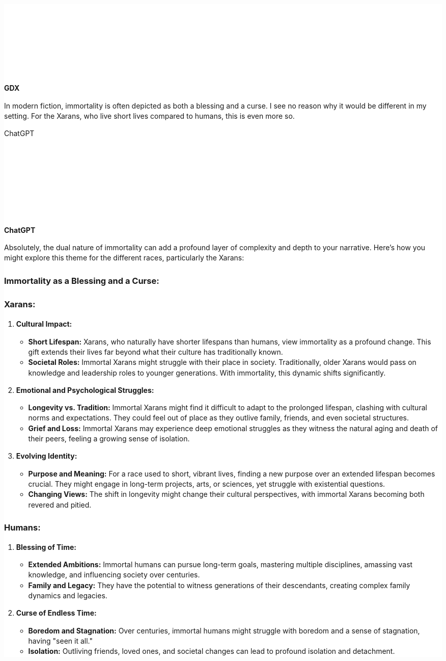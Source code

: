 ![gdx.png|100](../../gdx.png100.md)  
**GDX**

In modern fiction, immortality is often depicted as both a blessing and a curse. I see no reason why it would be different in my setting. For the Xarans, who live short lives compared to humans, this is even more so.

ChatGPT

![AI.webp|100](../../ai.webp100.md)  
**ChatGPT**

Absolutely, the dual nature of immortality can add a profound layer of complexity and depth to your narrative. Here’s how you might explore this theme for the different races, particularly the Xarans:

### **Immortality as a Blessing and a Curse:**

### **Xarans:**

1. **Cultural Impact:**
    
    - **Short Lifespan:** Xarans, who naturally have shorter lifespans than humans, view immortality as a profound change. This gift extends their lives far beyond what their culture has traditionally known.
    - **Societal Roles:** Immortal Xarans might struggle with their place in society. Traditionally, older Xarans would pass on knowledge and leadership roles to younger generations. With immortality, this dynamic shifts significantly.
2. **Emotional and Psychological Struggles:**
    
    - **Longevity vs. Tradition:** Immortal Xarans might find it difficult to adapt to the prolonged lifespan, clashing with cultural norms and expectations. They could feel out of place as they outlive family, friends, and even societal structures.
    - **Grief and Loss:** Immortal Xarans may experience deep emotional struggles as they witness the natural aging and death of their peers, feeling a growing sense of isolation.
3. **Evolving Identity:**
    
    - **Purpose and Meaning:** For a race used to short, vibrant lives, finding a new purpose over an extended lifespan becomes crucial. They might engage in long-term projects, arts, or sciences, yet struggle with existential questions.
    - **Changing Views:** The shift in longevity might change their cultural perspectives, with immortal Xarans becoming both revered and pitied.

### **Humans:**

1. **Blessing of Time:**
    
    - **Extended Ambitions:** Immortal humans can pursue long-term goals, mastering multiple disciplines, amassing vast knowledge, and influencing society over centuries.
    - **Family and Legacy:** They have the potential to witness generations of their descendants, creating complex family dynamics and legacies.
2. **Curse of Endless Time:**
    
    - **Boredom and Stagnation:** Over centuries, immortal humans might struggle with boredom and a sense of stagnation, having "seen it all."
    - **Isolation:** Outliving friends, loved ones, and societal changes can lead to profound isolation and detachment.
